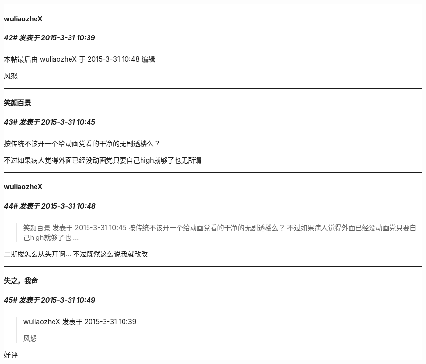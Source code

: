 
-----

####  wuliaozheX  
##### 42#       发表于 2015-3-31 10:39



 本帖最后由 wuliaozheX 于 2015-3-31 10:48 编辑 

风怒







-----

####  笑颜百景  
##### 43#       发表于 2015-3-31 10:45




按传统不该开一个给动画党看的干净的无剧透楼么？

不过如果病人觉得外面已经没动画党只要自己high就够了也无所谓







-----

####  wuliaozheX  
##### 44#       发表于 2015-3-31 10:48



<blockquote>笑颜百景 发表于 2015-3-31 10:45
按传统不该开一个给动画党看的干净的无剧透楼么？
不过如果病人觉得外面已经没动画党只要自己high就够了也 ...</blockquote>
二期楼怎么从头开啊…
不过既然这么说我就改改







-----

####  失之，我命  
##### 45#       发表于 2015-3-31 10:49



<blockquote><a href="httphttps://bbs.saraba1st.com/2b/forum.php?mod=redirect&amp;goto=findpost&amp;pid=28518903&amp;ptid=1108194" target="_blank">wuliaozheX 发表于 2015-3-31 10:39</a>

风怒</blockquote>
好评
